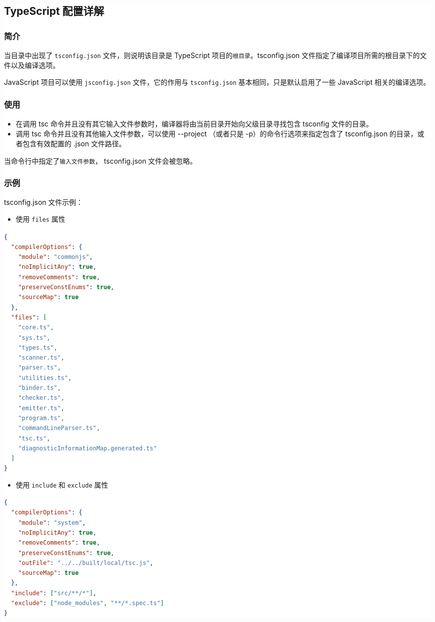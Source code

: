 ## TypeScript 配置详解 
### 简介

当目录中出现了 `tsconfig.json` 文件，则说明该目录是 TypeScript 项目的`根目录`。tsconfig.json 文件指定了编译项目所需的根目录下的文件以及编译选项。

JavaScript 项目可以使用 `jsconfig.json` 文件，它的作用与 `tsconfig.json` 基本相同，只是默认启用了一些 JavaScript 相关的编译选项。

### 使用

* 在调用 tsc 命令并且没有其它输入文件参数时，编译器将由当前目录开始向父级目录寻找包含 tsconfig 文件的目录。
* 调用 tsc 命令并且没有其他输入文件参数，可以使用 --project （或者只是 -p）的命令行选项来指定包含了 tsconfig.json 的目录，或者包含有效配置的 .json 文件路径。

当命令行中指定了`输入文件参数`， tsconfig.json 文件会被忽略。

### 示例

tsconfig.json 文件示例：

* 使用 `files` 属性

``` json
{
  "compilerOptions": {
    "module": "commonjs",
    "noImplicitAny": true,
    "removeComments": true,
    "preserveConstEnums": true,
    "sourceMap": true
  },
  "files": [
    "core.ts",
    "sys.ts",
    "types.ts",
    "scanner.ts",
    "parser.ts",
    "utilities.ts",
    "binder.ts",
    "checker.ts",
    "emitter.ts",
    "program.ts",
    "commandLineParser.ts",
    "tsc.ts",
    "diagnosticInformationMap.generated.ts"
  ]
}
```

* 使用 `include` 和 `exclude` 属性

``` json
{
  "compilerOptions": {
    "module": "system",
    "noImplicitAny": true,
    "removeComments": true,
    "preserveConstEnums": true,
    "outFile": "../../built/local/tsc.js",
    "sourceMap": true
  },
  "include": ["src/**/*"],
  "exclude": ["node_modules", "**/*.spec.ts"]
}
```
